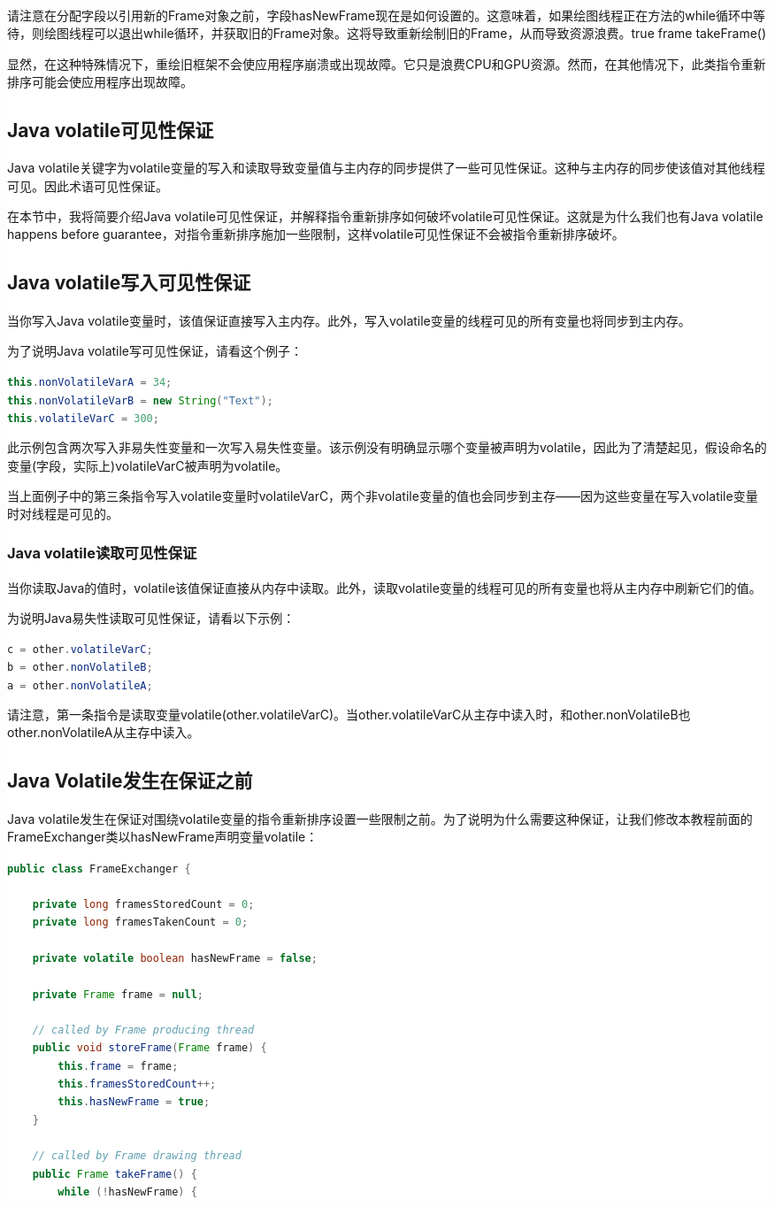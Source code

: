 请注意在分配字段以引用新的Frame对象之前，字段hasNewFrame现在是如何设置的。这意味着，如果绘图线程正在方法的while循环中等待，则绘图线程可以退出while循环，并获取旧的Frame对象。这将导致重新绘制旧的Frame，从而导致资源浪费。true frame takeFrame()

显然，在这种特殊情况下，重绘旧框架不会使应用程序崩溃或出现故障。它只是浪费CPU和GPU资源。然而，在其他情况下，此类指令重新排序可能会使应用程序出现故障。

## Java volatile可见性保证

Java volatile关键字为volatile变量的写入和读取导致变量值与主内存的同步提供了一些可见性保证。这种与主内存的同步使该值对其他线程可见。因此术语可见性保证。

在本节中，我将简要介绍Java volatile可见性保证，并解释指令重新排序如何破坏volatile可见性保证。这就是为什么我们也有Java volatile happens before guarantee，对指令重新排序施加一些限制，这样volatile可见性保证不会被指令重新排序破坏。

## Java volatile写入可见性保证

当你写入Java volatile变量时，该值保证直接写入主内存。此外，写入volatile变量的线程可见的所有变量也将同步到主内存。

为了说明Java volatile写可见性保证，请看这个例子：

```java
this.nonVolatileVarA = 34;
this.nonVolatileVarB = new String("Text");
this.volatileVarC = 300;
```

此示例包含两次写入非易失性变量和一次写入易失性变量。该示例没有明确显示哪个变量被声明为volatile，因此为了清楚起见，假设命名的变量(字段，实际上)volatileVarC被声明为volatile。

当上面例子中的第三条指令写入volatile变量时volatileVarC，两个非volatile变量的值也会同步到主存——因为这些变量在写入volatile变量时对线程是可见的。

### Java volatile读取可见性保证

当你读取Java的值时，volatile该值保证直接从内存中读取。此外，读取volatile变量的线程可见的所有变量也将从主内存中刷新它们的值。

为说明Java易失性读取可见性保证，请看以下示例：

```java
c = other.volatileVarC;
b = other.nonVolatileB;
a = other.nonVolatileA;
```

请注意，第一条指令是读取变量volatile(other.volatileVarC)。当other.volatileVarC从主存中读入时，和other.nonVolatileB也other.nonVolatileA从主存中读入。

## Java Volatile发生在保证之前

Java volatile发生在保证对围绕volatile变量的指令重新排序设置一些限制之前。为了说明为什么需要这种保证，让我们修改本教程前面的FrameExchanger类以hasNewFrame声明变量volatile：

```java
public class FrameExchanger {

    private long framesStoredCount = 0;
    private long framesTakenCount = 0;

    private volatile boolean hasNewFrame = false;

    private Frame frame = null;

    // called by Frame producing thread
    public void storeFrame(Frame frame) {
        this.frame = frame;
        this.framesStoredCount++;
        this.hasNewFrame = true;
    }

    // called by Frame drawing thread
    public Frame takeFrame() {
        while (!hasNewFrame) {
```
